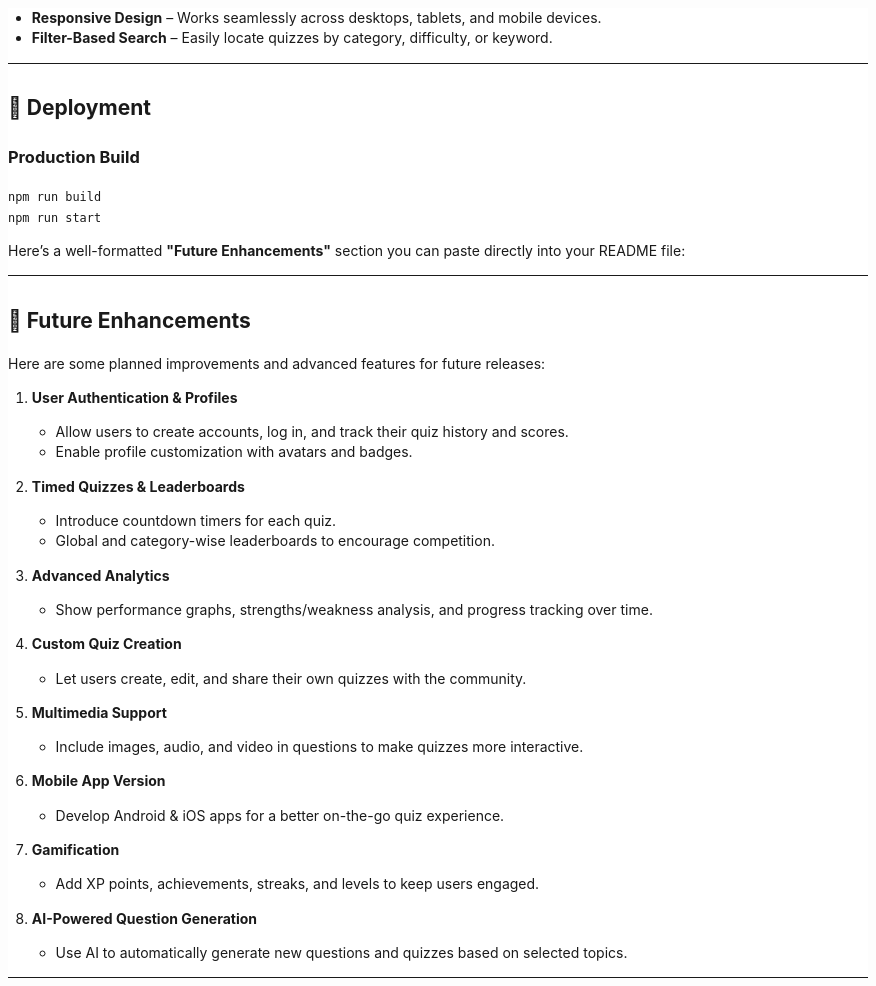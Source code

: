 * **Responsive Design** – Works seamlessly across desktops, tablets, and mobile devices.
* **Filter-Based Search** – Easily locate quizzes by category, difficulty, or keyword.

---


## 🚀 Deployment

### Production Build

```bash
npm run build
npm run start
```

Here’s a well-formatted **"Future Enhancements"** section you can paste directly into your README file:

---

## 🚀 Future Enhancements

Here are some planned improvements and advanced features for future releases:

1. **User Authentication & Profiles**

   * Allow users to create accounts, log in, and track their quiz history and scores.
   * Enable profile customization with avatars and badges.

2. **Timed Quizzes & Leaderboards**

   * Introduce countdown timers for each quiz.
   * Global and category-wise leaderboards to encourage competition.

3. **Advanced Analytics**

   * Show performance graphs, strengths/weakness analysis, and progress tracking over time.

4. **Custom Quiz Creation**

   * Let users create, edit, and share their own quizzes with the community.

5. **Multimedia Support**

   * Include images, audio, and video in questions to make quizzes more interactive.

6. **Mobile App Version**

   * Develop Android & iOS apps for a better on-the-go quiz experience.

7. **Gamification**

   * Add XP points, achievements, streaks, and levels to keep users engaged.

8. **AI-Powered Question Generation**

   * Use AI to automatically generate new questions and quizzes based on selected topics.

---
